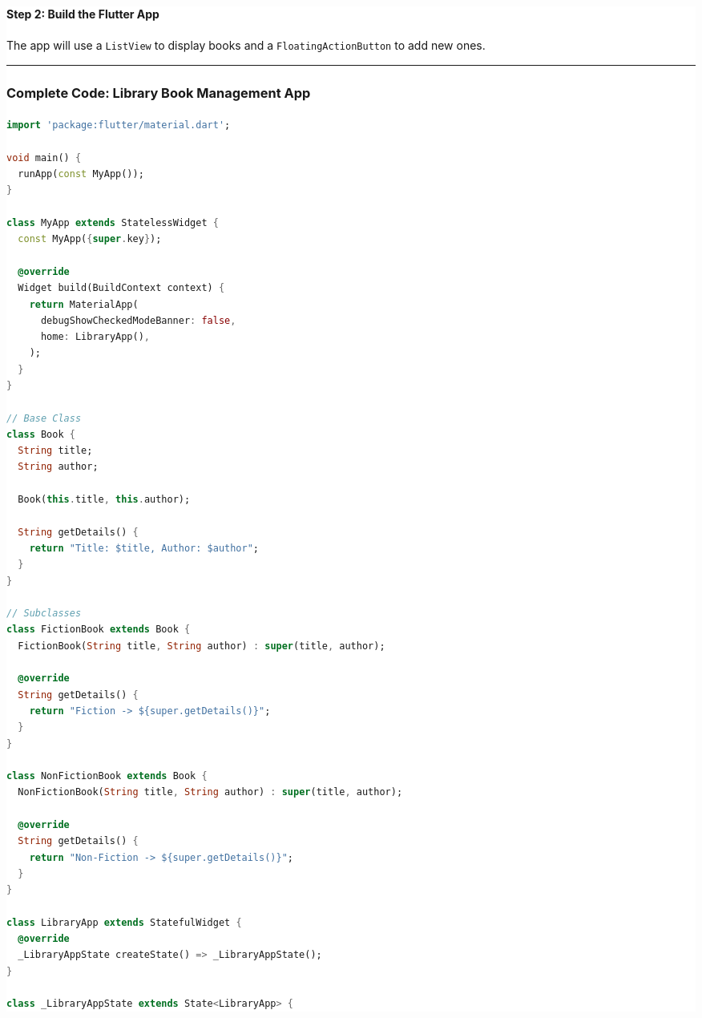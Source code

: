 
#### **Step 2: Build the Flutter App**

The app will use a `ListView` to display books and a `FloatingActionButton` to add new ones.

---

### **Complete Code: Library Book Management App**

```dart
import 'package:flutter/material.dart';

void main() {
  runApp(const MyApp());
}

class MyApp extends StatelessWidget {
  const MyApp({super.key});

  @override
  Widget build(BuildContext context) {
    return MaterialApp(
      debugShowCheckedModeBanner: false,
      home: LibraryApp(),
    );
  }
}

// Base Class
class Book {
  String title;
  String author;

  Book(this.title, this.author);

  String getDetails() {
    return "Title: $title, Author: $author";
  }
}

// Subclasses
class FictionBook extends Book {
  FictionBook(String title, String author) : super(title, author);

  @override
  String getDetails() {
    return "Fiction -> ${super.getDetails()}";
  }
}

class NonFictionBook extends Book {
  NonFictionBook(String title, String author) : super(title, author);

  @override
  String getDetails() {
    return "Non-Fiction -> ${super.getDetails()}";
  }
}

class LibraryApp extends StatefulWidget {
  @override
  _LibraryAppState createState() => _LibraryAppState();
}

class _LibraryAppState extends State<LibraryApp> {
```